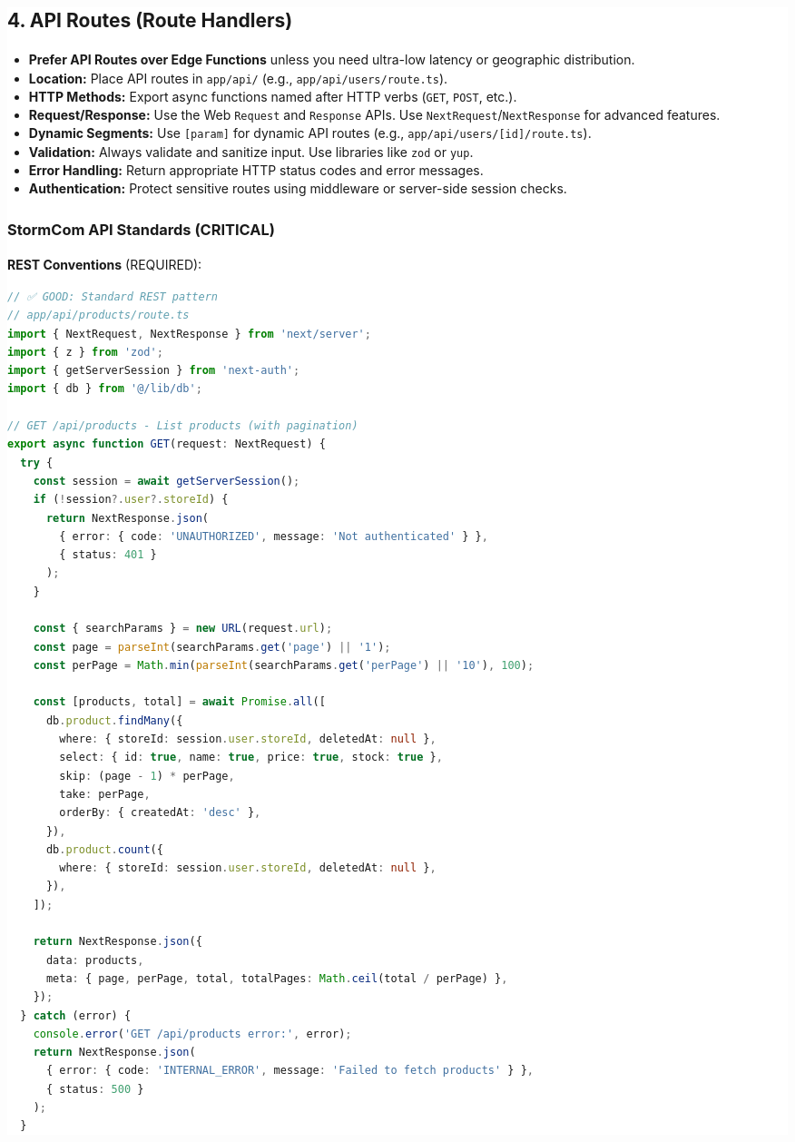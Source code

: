 ## 4. API Routes (Route Handlers)

- **Prefer API Routes over Edge Functions** unless you need ultra-low latency or geographic distribution.
- **Location:** Place API routes in `app/api/` (e.g., `app/api/users/route.ts`).
- **HTTP Methods:** Export async functions named after HTTP verbs (`GET`, `POST`, etc.).
- **Request/Response:** Use the Web `Request` and `Response` APIs. Use `NextRequest`/`NextResponse` for advanced features.
- **Dynamic Segments:** Use `[param]` for dynamic API routes (e.g., `app/api/users/[id]/route.ts`).
- **Validation:** Always validate and sanitize input. Use libraries like `zod` or `yup`.
- **Error Handling:** Return appropriate HTTP status codes and error messages.
- **Authentication:** Protect sensitive routes using middleware or server-side session checks.

### StormCom API Standards (CRITICAL)

**REST Conventions** (REQUIRED):
```typescript
// ✅ GOOD: Standard REST pattern
// app/api/products/route.ts
import { NextRequest, NextResponse } from 'next/server';
import { z } from 'zod';
import { getServerSession } from 'next-auth';
import { db } from '@/lib/db';

// GET /api/products - List products (with pagination)
export async function GET(request: NextRequest) {
  try {
    const session = await getServerSession();
    if (!session?.user?.storeId) {
      return NextResponse.json(
        { error: { code: 'UNAUTHORIZED', message: 'Not authenticated' } },
        { status: 401 }
      );
    }

    const { searchParams } = new URL(request.url);
    const page = parseInt(searchParams.get('page') || '1');
    const perPage = Math.min(parseInt(searchParams.get('perPage') || '10'), 100);
    
    const [products, total] = await Promise.all([
      db.product.findMany({
        where: { storeId: session.user.storeId, deletedAt: null },
        select: { id: true, name: true, price: true, stock: true },
        skip: (page - 1) * perPage,
        take: perPage,
        orderBy: { createdAt: 'desc' },
      }),
      db.product.count({
        where: { storeId: session.user.storeId, deletedAt: null },
      }),
    ]);

    return NextResponse.json({
      data: products,
      meta: { page, perPage, total, totalPages: Math.ceil(total / perPage) },
    });
  } catch (error) {
    console.error('GET /api/products error:', error);
    return NextResponse.json(
      { error: { code: 'INTERNAL_ERROR', message: 'Failed to fetch products' } },
      { status: 500 }
    );
  }
```